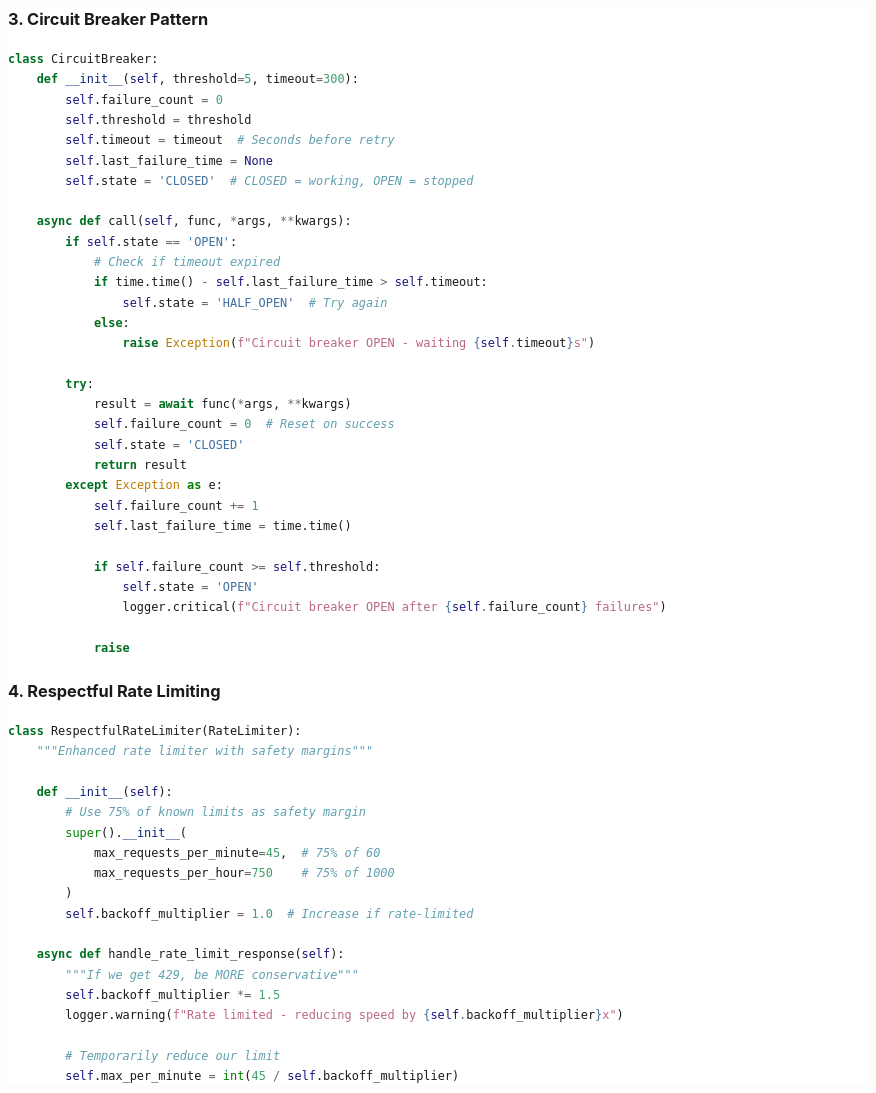 ### 3. Circuit Breaker Pattern

```python
class CircuitBreaker:
    def __init__(self, threshold=5, timeout=300):
        self.failure_count = 0
        self.threshold = threshold
        self.timeout = timeout  # Seconds before retry
        self.last_failure_time = None
        self.state = 'CLOSED'  # CLOSED = working, OPEN = stopped

    async def call(self, func, *args, **kwargs):
        if self.state == 'OPEN':
            # Check if timeout expired
            if time.time() - self.last_failure_time > self.timeout:
                self.state = 'HALF_OPEN'  # Try again
            else:
                raise Exception(f"Circuit breaker OPEN - waiting {self.timeout}s")

        try:
            result = await func(*args, **kwargs)
            self.failure_count = 0  # Reset on success
            self.state = 'CLOSED'
            return result
        except Exception as e:
            self.failure_count += 1
            self.last_failure_time = time.time()

            if self.failure_count >= self.threshold:
                self.state = 'OPEN'
                logger.critical(f"Circuit breaker OPEN after {self.failure_count} failures")

            raise
```

### 4. Respectful Rate Limiting

```python
class RespectfulRateLimiter(RateLimiter):
    """Enhanced rate limiter with safety margins"""

    def __init__(self):
        # Use 75% of known limits as safety margin
        super().__init__(
            max_requests_per_minute=45,  # 75% of 60
            max_requests_per_hour=750    # 75% of 1000
        )
        self.backoff_multiplier = 1.0  # Increase if rate-limited

    async def handle_rate_limit_response(self):
        """If we get 429, be MORE conservative"""
        self.backoff_multiplier *= 1.5
        logger.warning(f"Rate limited - reducing speed by {self.backoff_multiplier}x")

        # Temporarily reduce our limit
        self.max_per_minute = int(45 / self.backoff_multiplier)
```
